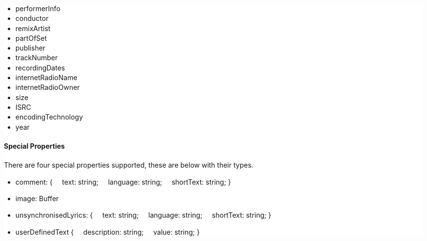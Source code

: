 - performerInfo
- conductor
- remixArtist
- partOfSet
- publisher
- trackNumber
- recordingDates
- internetRadioName
- internetRadioOwner
- size
- ISRC
- encodingTechnology
- year

#### Special Properties
There are four special properties supported, these are below with their types.
- comment: {
&nbsp;&nbsp;&nbsp;&nbsp;text: string;
&nbsp;&nbsp;&nbsp;&nbsp;language: string;
&nbsp;&nbsp;&nbsp;&nbsp;shortText: string;
}

- image: Buffer
- unsynchronisedLyrics: {
&nbsp;&nbsp;&nbsp;&nbsp;text: string;
&nbsp;&nbsp;&nbsp;&nbsp;language: string;
&nbsp;&nbsp;&nbsp;&nbsp;shortText: string;
}
- userDefinedText {
&nbsp;&nbsp;&nbsp;&nbsp;description: string;
&nbsp;&nbsp;&nbsp;&nbsp;value: string;
}